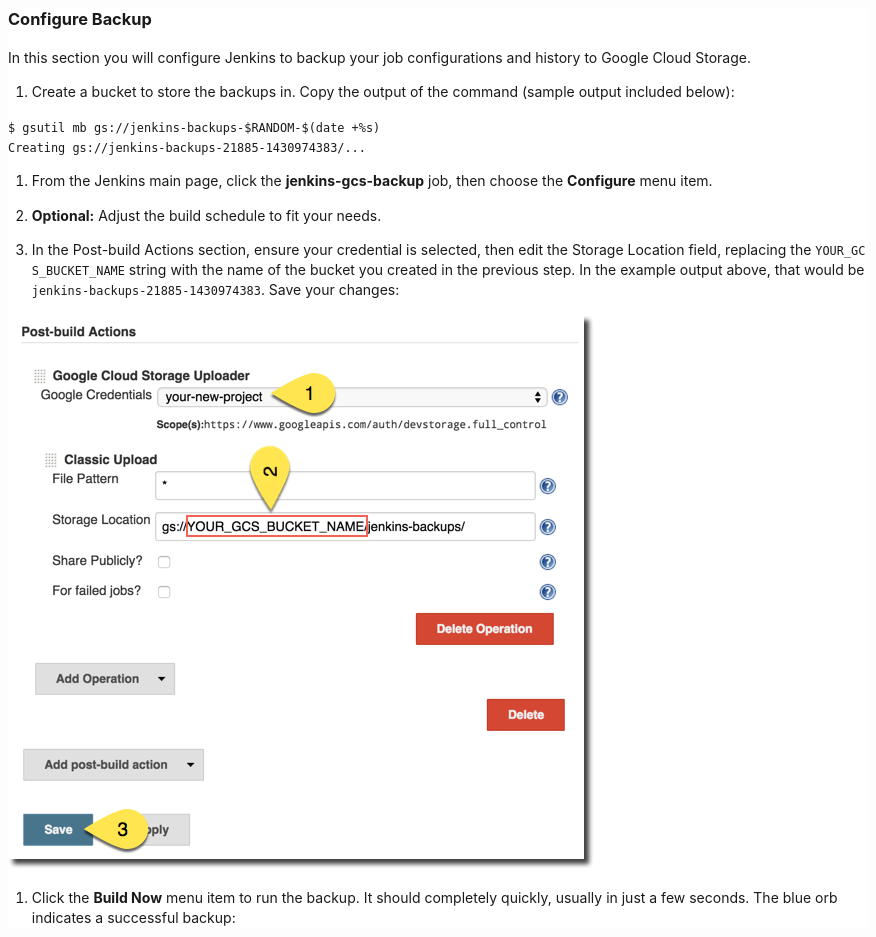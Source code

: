 ### Configure Backup
In this section you will configure Jenkins to backup your job configurations and history to Google Cloud Storage.

1. Create a bucket to store the backups in. Copy the output of the command (sample output included below):

  ```shell
  $ gsutil mb gs://jenkins-backups-$RANDOM-$(date +%s)
  Creating gs://jenkins-backups-21885-1430974383/...
  ```
1. From the Jenkins main page, click the **jenkins-gcs-backup** job, then choose the **Configure** menu item.

1. **Optional:** Adjust the build schedule to fit your needs.

1. In the Post-build Actions section, ensure your credential is selected, then edit the Storage Location field, replacing the `YOUR_GCS_BUCKET_NAME` string with the name of the bucket you created in the previous step. In the example output above, that would be `jenkins-backups-21885-1430974383`. Save your changes:

  ![](img/jenkins-config-backup.png)

1. Click the **Build Now** menu item to run the backup. It should completely quickly, usually in just a few seconds. The blue orb indicates a successful backup:
